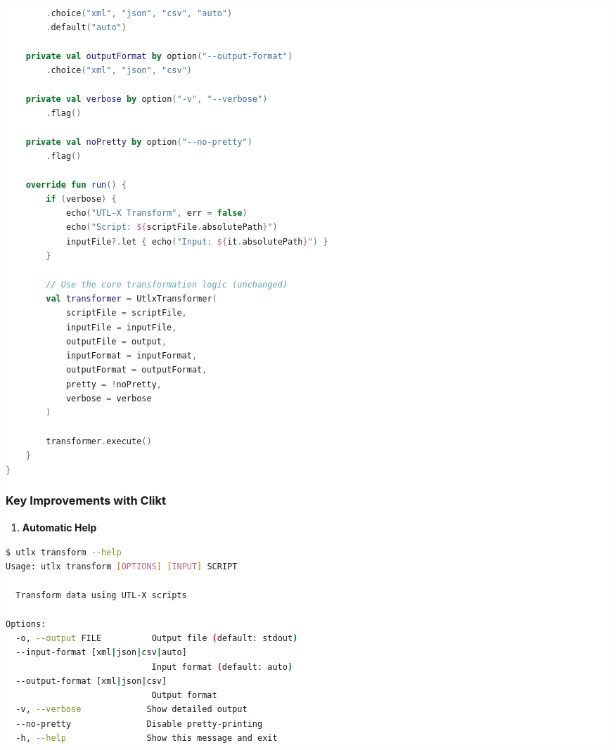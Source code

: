 ```kotlin
        .choice("xml", "json", "csv", "auto")
        .default("auto")
    
    private val outputFormat by option("--output-format")
        .choice("xml", "json", "csv")
    
    private val verbose by option("-v", "--verbose")
        .flag()
    
    private val noPretty by option("--no-pretty")
        .flag()
    
    override fun run() {
        if (verbose) {
            echo("UTL-X Transform", err = false)
            echo("Script: ${scriptFile.absolutePath}")
            inputFile?.let { echo("Input: ${it.absolutePath}") }
        }
        
        // Use the core transformation logic (unchanged)
        val transformer = UtlxTransformer(
            scriptFile = scriptFile,
            inputFile = inputFile,
            outputFile = output,
            inputFormat = inputFormat,
            outputFormat = outputFormat,
            pretty = !noPretty,
            verbose = verbose
        )
        
        transformer.execute()
    }
}
```

### Key Improvements with Clikt

1. **Automatic Help**
```bash
$ utlx transform --help
Usage: utlx transform [OPTIONS] [INPUT] SCRIPT

  Transform data using UTL-X scripts

Options:
  -o, --output FILE          Output file (default: stdout)
  --input-format [xml|json|csv|auto]
                             Input format (default: auto)
  --output-format [xml|json|csv]
                             Output format
  -v, --verbose             Show detailed output
  --no-pretty               Disable pretty-printing
  -h, --help                Show this message and exit
```
